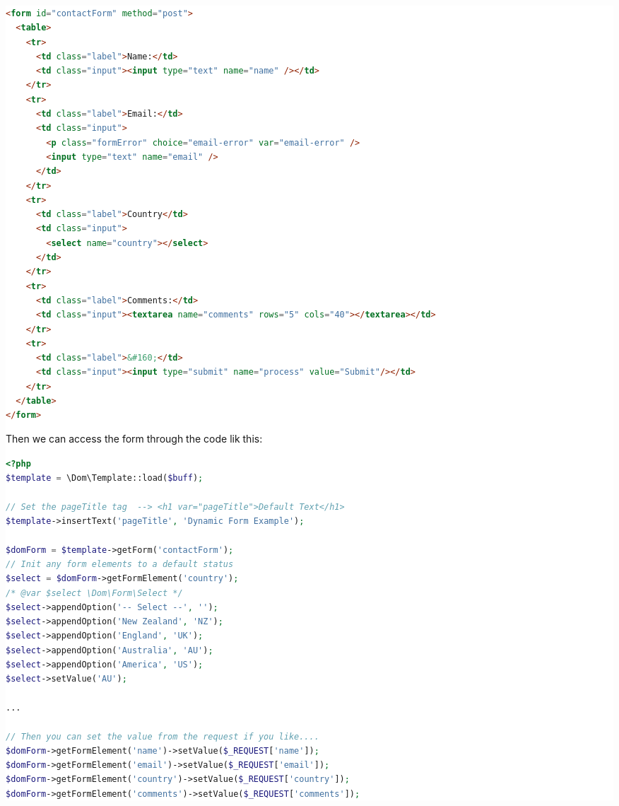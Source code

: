 ```html
<form id="contactForm" method="post">
  <table>
    <tr>
      <td class="label">Name:</td>
      <td class="input"><input type="text" name="name" /></td>
    </tr>
    <tr>
      <td class="label">Email:</td>
      <td class="input">
        <p class="formError" choice="email-error" var="email-error" />
        <input type="text" name="email" />
      </td>
    </tr>
    <tr>
      <td class="label">Country</td>
      <td class="input">
        <select name="country"></select>
      </td>
    </tr>
    <tr>
      <td class="label">Comments:</td>
      <td class="input"><textarea name="comments" rows="5" cols="40"></textarea></td>
    </tr>
    <tr>
      <td class="label">&#160;</td>
      <td class="input"><input type="submit" name="process" value="Submit"/></td>
    </tr>
  </table>
</form>
```

Then we can access the form through the code lik this:

```php
<?php
$template = \Dom\Template::load($buff);

// Set the pageTitle tag  --> <h1 var="pageTitle">Default Text</h1>
$template->insertText('pageTitle', 'Dynamic Form Example');

$domForm = $template->getForm('contactForm');
// Init any form elements to a default status
$select = $domForm->getFormElement('country');
/* @var $select \Dom\Form\Select */
$select->appendOption('-- Select --', '');
$select->appendOption('New Zealand', 'NZ');
$select->appendOption('England', 'UK');
$select->appendOption('Australia', 'AU');
$select->appendOption('America', 'US');
$select->setValue('AU');

...

// Then you can set the value from the request if you like....
$domForm->getFormElement('name')->setValue($_REQUEST['name']);
$domForm->getFormElement('email')->setValue($_REQUEST['email']);
$domForm->getFormElement('country')->setValue($_REQUEST['country']);
$domForm->getFormElement('comments')->setValue($_REQUEST['comments']);

```

